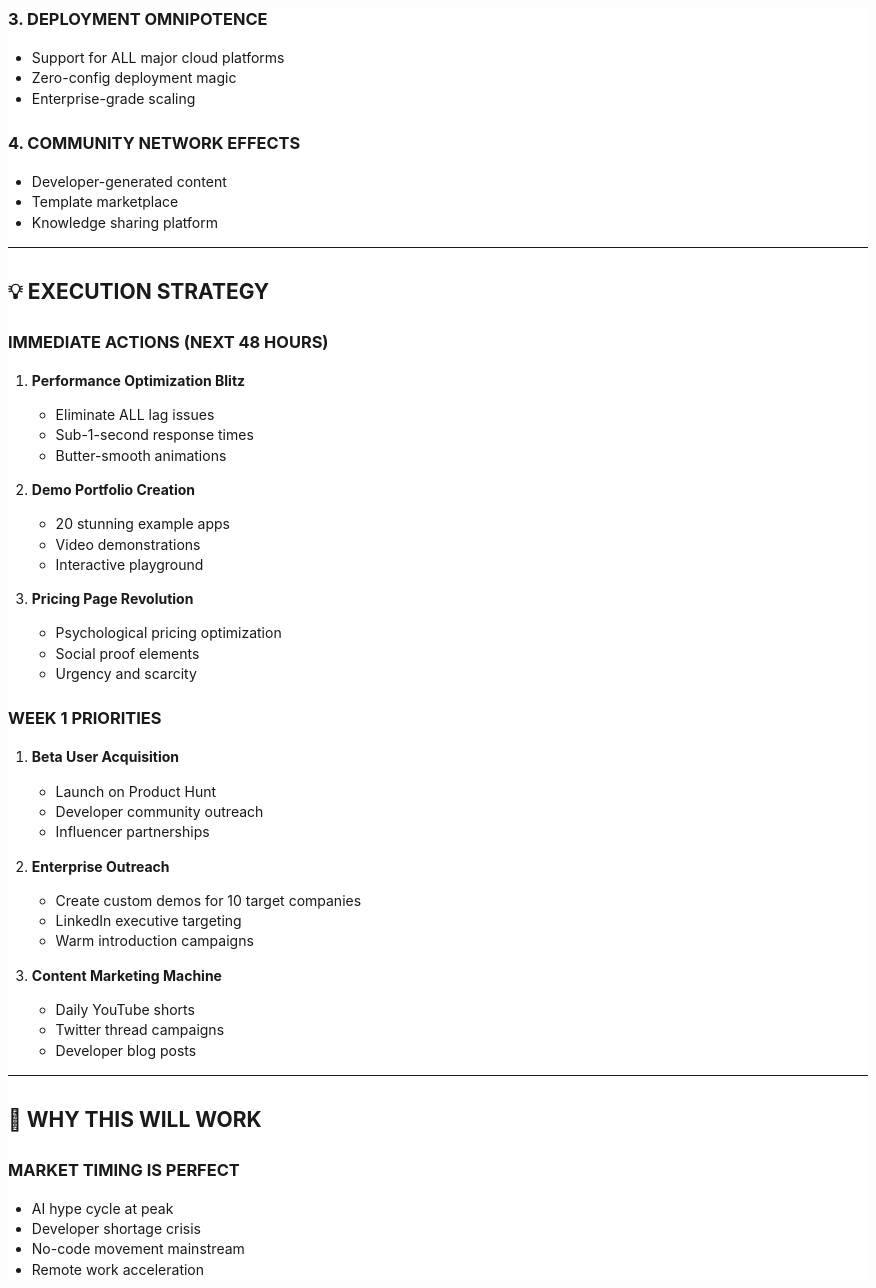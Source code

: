 ### 3. **DEPLOYMENT OMNIPOTENCE**
- Support for ALL major cloud platforms
- Zero-config deployment magic
- Enterprise-grade scaling

### 4. **COMMUNITY NETWORK EFFECTS**
- Developer-generated content
- Template marketplace
- Knowledge sharing platform

---

## 💡 EXECUTION STRATEGY

### **IMMEDIATE ACTIONS (NEXT 48 HOURS)**
1. **Performance Optimization Blitz**
   - Eliminate ALL lag issues
   - Sub-1-second response times
   - Butter-smooth animations

2. **Demo Portfolio Creation**
   - 20 stunning example apps
   - Video demonstrations
   - Interactive playground

3. **Pricing Page Revolution**
   - Psychological pricing optimization
   - Social proof elements
   - Urgency and scarcity

### **WEEK 1 PRIORITIES**
1. **Beta User Acquisition**
   - Launch on Product Hunt
   - Developer community outreach
   - Influencer partnerships

2. **Enterprise Outreach**
   - Create custom demos for 10 target companies
   - LinkedIn executive targeting
   - Warm introduction campaigns

3. **Content Marketing Machine**
   - Daily YouTube shorts
   - Twitter thread campaigns
   - Developer blog posts

---

## 🎉 WHY THIS WILL WORK

### **MARKET TIMING IS PERFECT**
- AI hype cycle at peak
- Developer shortage crisis
- No-code movement mainstream
- Remote work acceleration
